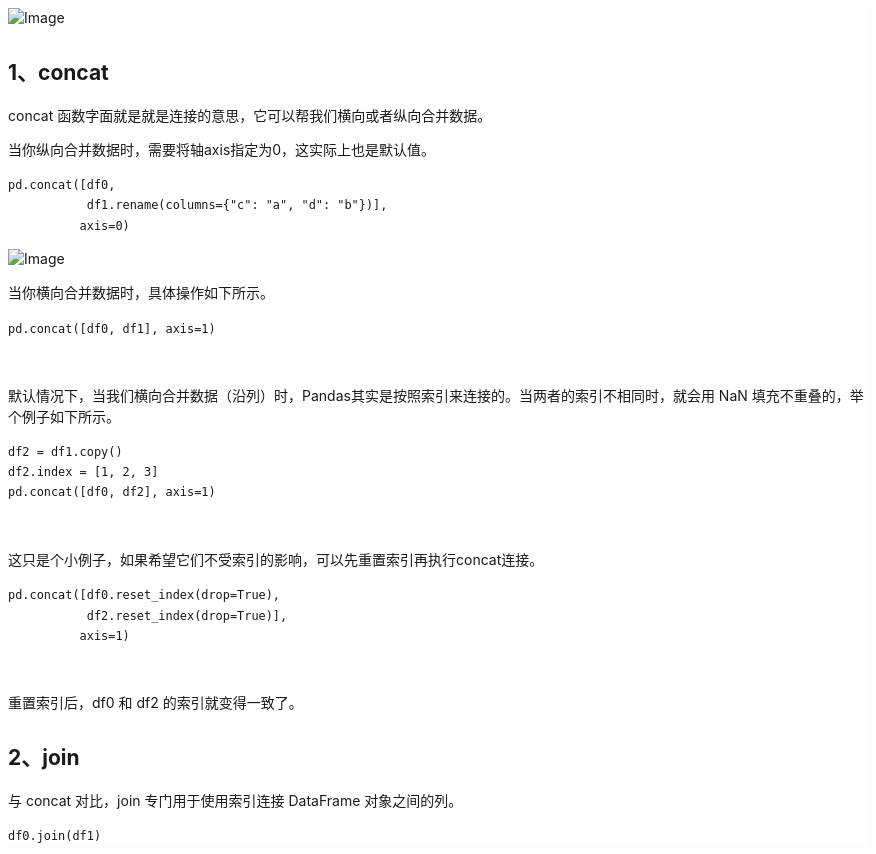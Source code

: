 ![Image](../../../_resources/640_wx_fmt_png_wxfrom_5_wx_lazy__578ea3d3a8aa43d5a.png)

## 1、concat

concat 函数字面就是就是连接的意思，它可以帮我们横向或者纵向合并数据。

当你纵向合并数据时，需要将轴axis指定为0，这实际上也是默认值。

```
pd.concat([df0,
           df1.rename(columns={"c": "a", "d": "b"})],
          axis=0)

```

![Image](../../../_resources/640_wx_fmt_png_wxfrom_5_wx_lazy__85be81cd97a0484b9.png)

当你横向合并数据时，具体操作如下所示。

```
pd.concat([df0, df1], axis=1)

```

![Image](data:image/gif;base64,iVBORw0KGgoAAAANSUhEUgAAAAEAAAABCAYAAAAfFcSJAAAADUlEQVQImWNgYGBgAAAABQABh6FO1AAAAABJRU5ErkJggg==)

默认情况下，当我们横向合并数据（沿列）时，Pandas其实是按照索引来连接的。当两者的索引不相同时，就会用 NaN 填充不重叠的，举个例子如下所示。

```
df2 = df1.copy() 
df2.index = [1, 2, 3]
pd.concat([df0, df2], axis=1) 

```

![Image](data:image/gif;base64,iVBORw0KGgoAAAANSUhEUgAAAAEAAAABCAYAAAAfFcSJAAAADUlEQVQImWNgYGBgAAAABQABh6FO1AAAAABJRU5ErkJggg==)

这只是个小例子，如果希望它们不受索引的影响，可以先重置索引再执行concat连接。

```
pd.concat([df0.reset_index(drop=True),
           df2.reset_index(drop=True)],
          axis=1)

```

![Image](data:image/gif;base64,iVBORw0KGgoAAAANSUhEUgAAAAEAAAABCAYAAAAfFcSJAAAADUlEQVQImWNgYGBgAAAABQABh6FO1AAAAABJRU5ErkJggg==)

重置索引后，df0 和 df2 的索引就变得一致了。

## 2、join

与 concat 对比，join 专门用于使用索引连接 DataFrame 对象之间的列。

```
df0.join(df1)

```
